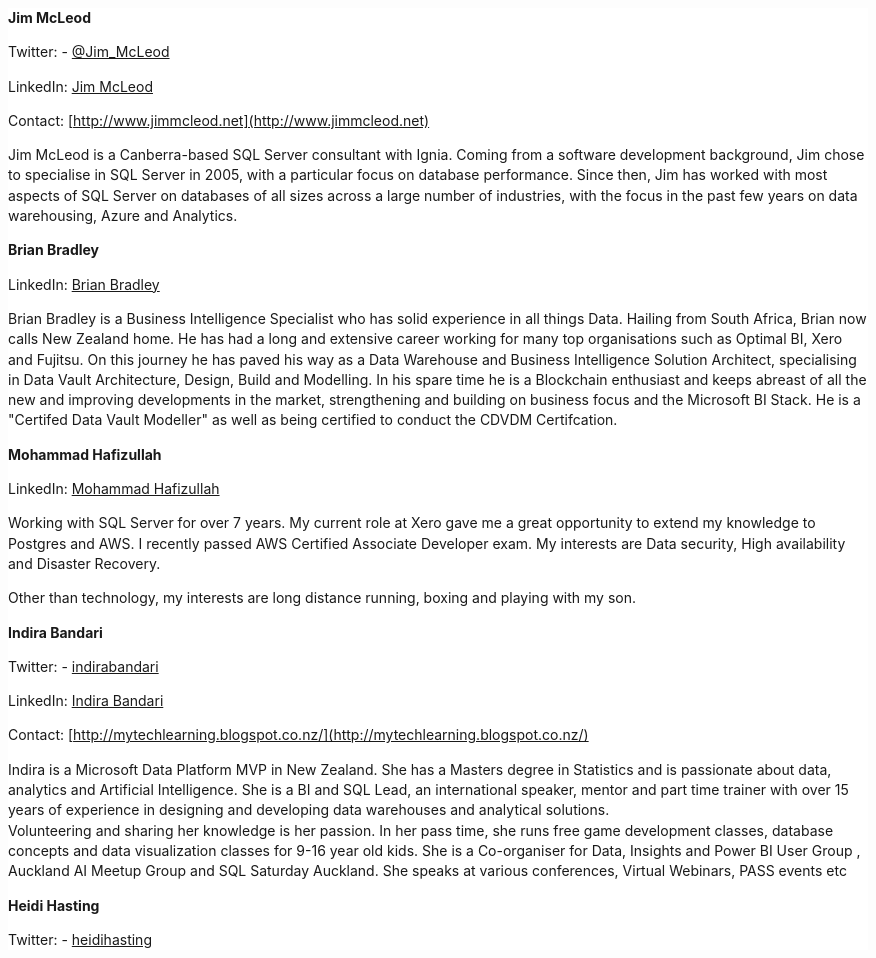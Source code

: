 **Jim McLeod**
 
Twitter:  - [@Jim_McLeod](https://www.twitter.com/@Jim_McLeod)
 
LinkedIn: [Jim McLeod](http://linkedin.com/in/jimmcleodaustralia)
 
Contact: [http://www.jimmcleod.net](http://www.jimmcleod.net)
 
Jim McLeod is a Canberra-based SQL Server consultant with Ignia. Coming from a software development background, Jim chose to specialise in SQL Server in 2005, with a particular focus on database performance. Since then, Jim has worked with most aspects of SQL Server on databases of all sizes across a large number of industries, with the focus in the past few years on data warehousing, Azure and Analytics.
 
**Brian Bradley**
 
LinkedIn: [Brian Bradley](https://www.linkedin.com/in/brian-bradley-a9786b9/)
 
Brian Bradley is a Business Intelligence Specialist who has solid experience in all things Data. 
Hailing from South Africa, Brian now calls New Zealand home. 
He has had a long and extensive career working for many top organisations such as Optimal BI, Xero and Fujitsu. 
On this journey he has paved his way as a Data Warehouse and Business Intelligence Solution Architect, specialising in Data Vault Architecture, Design, Build and Modelling. 
In his spare time he is a Blockchain enthusiast and keeps abreast of all the new and improving developments in the market, strengthening and building on business focus and the Microsoft BI Stack. 
He is a "Certifed Data Vault Modeller" as well as being certified to conduct the CDVDM Certifcation.
 
**Mohammad Hafizullah**
 
LinkedIn: [Mohammad Hafizullah](https://www.linkedin.com/in/mohammadhafizullah/)
 
Working with SQL Server for over 7 years. My current role at Xero gave me a great opportunity to extend my knowledge to Postgres and AWS. I recently passed AWS Certified Associate Developer exam. My interests are Data security, High availability and Disaster Recovery. 

Other than technology, my interests are long distance running, boxing and playing with my son.
 
**Indira Bandari**
 
Twitter:  - [indirabandari](https://www.twitter.com/indirabandari)
 
LinkedIn: [Indira Bandari](https://www.linkedin.com/in/indira-bandari/)
 
Contact: [http://mytechlearning.blogspot.co.nz/](http://mytechlearning.blogspot.co.nz/)
 
Indira is a Microsoft Data Platform MVP in New Zealand.  She has a Masters degree in Statistics and is passionate about data, analytics and Artificial Intelligence. She is a BI and SQL Lead, an international speaker, mentor and part time trainer with over 15 years of experience in designing and developing data warehouses and analytical solutions.  
Volunteering and sharing her knowledge is her passion. In her pass time, she runs free game development classes, database concepts and data visualization classes for 9-16 year old kids.
She is a Co-organiser for Data, Insights and Power BI User Group , Auckland AI Meetup Group and SQL Saturday Auckland. She speaks at various conferences, Virtual Webinars, PASS events etc
 
**Heidi Hasting**
 
Twitter:  - [heidihasting](https://www.twitter.com/heidihasting)
 